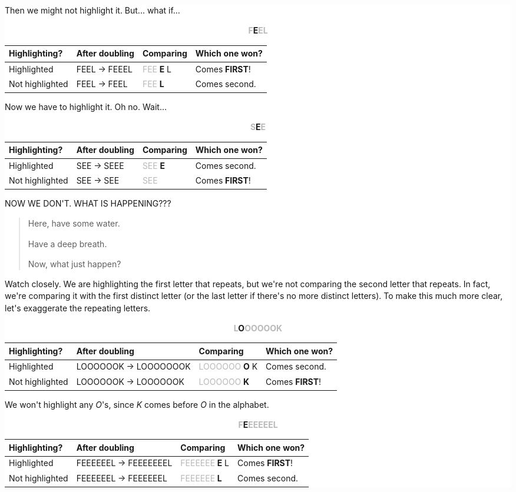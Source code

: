 Then we might not highlight it. But... what if...

<div style="text-align: center; font-weight: bold;"><span style="opacity: .3;">F</span>E<span style="opacity: .3;">EL</span></div>

| Highlighting? | After doubling | Comparing | Which one won? |
|:-|:-|:-|:-|
| Highlighted | F<span style="background-color:var(--mark-text);">E</span>EL $\rightarrow$ FEEEL | <span style="opacity: .3;">FEE</span> **E** L | Comes **FIRST**! |
| Not highlighted | FEEL $\rightarrow$ FEEL | <span style="opacity: .3;">FEE</span> **L** | Comes second. |

Now we have to highlight it. Oh no. Wait...

<div style="text-align: center; font-weight: bold;"><span style="opacity: .3;">S</span>E<span style="opacity: .3;">E</span></div>

| Highlighting? | After doubling | Comparing | Which one won? |
|:-|:-|:-|:-|
| Highlighted | S<span style="background-color:var(--mark-text);">E</span>E $\rightarrow$ SEEE | <span style="opacity: .3;">SEE</span> **E** | Comes second. |
| Not highlighted | SEE $\rightarrow$ SEE | <span style="opacity: .3;">SEE</span> | Comes **FIRST**! |

NOW WE DON'T. WHAT IS HAPPENING???

> Here, have some water.
>
> Have a deep breath.
>
> Now, what just happen?

Watch closely. We are highlighting the first letter that repeats, but we're not comparing the second letter that repeats. In fact, we're comparing it with the first distinct letter (or the last letter if there's no more distinct letters). To make this much more clear, let's exaggerate the repeating letters.

<div style="text-align: center; font-weight: bold;"><span style="opacity: .3;">L</span>O<span style="opacity: .3;">OOOOOK</span></div>

| Highlighting? | After doubling | Comparing | Which one won? |
|:-|:-|:-|:-|
| Highlighted | L<span style="background-color:var(--mark-text);">O</span>OOOOOK $\rightarrow$ LOOOOOOOK | <span style="opacity: .3;">LOOOOOO</span> **O** K | Comes second. |
| Not highlighted | LOOOOOOK $\rightarrow$ LOOOOOOK | <span style="opacity: .3;">LOOOOOO</span> **K** | Comes **FIRST**! |

We won't highlight any *O*'s, since *K* comes before *O* in the alphabet.

<div style="text-align: center; font-weight: bold;"><span style="opacity: .3;">F</span>E<span style="opacity: .3;">EEEEEL</span></div>

| Highlighting? | After doubling | Comparing | Which one won? |
|:-|:-|:-|:-|
| Highlighted | F<span style="background-color:var(--mark-text);">E</span>EEEEEL $\rightarrow$ FEEEEEEEL | <span style="opacity: .3;">FEEEEEE</span> **E** L | Comes **FIRST**! |
| Not highlighted | FEEEEEEL $\rightarrow$ FEEEEEEL | <span style="opacity: .3;">FEEEEEE</span> **L** | Comes second. |
